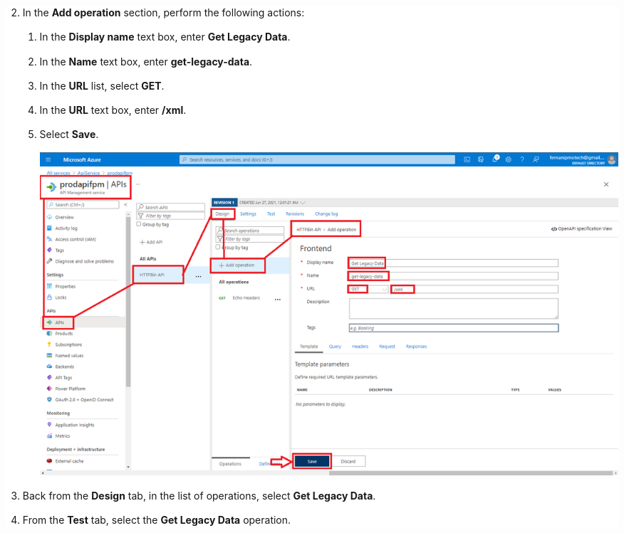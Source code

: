 2. In the **Add operation** section, perform the following actions:

   1. In the **Display name** text box, enter **Get Legacy Data**.

   2. In the **Name** text box, enter **get-legacy-data**.

   3. In the **URL** list, select **GET**.

   4. In the **URL** text box, enter **/xml**.

   5. Select **Save**.

      ![LAB08-Az204_34](Evidencia/LAB08-Az204_34.png)

3. Back from the **Design** tab, in the list of operations, select **Get Legacy Data**.

4. From the **Test** tab, select the **Get Legacy Data** operation.
